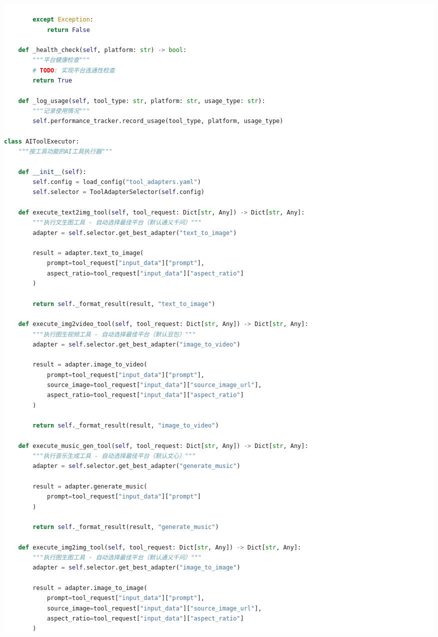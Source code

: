 ```python

        except Exception:
            return False

    def _health_check(self, platform: str) -> bool:
        """平台健康检查"""
        # TODO: 实现平台连通性检查
        return True

    def _log_usage(self, tool_type: str, platform: str, usage_type: str):
        """记录使用情况"""
        self.performance_tracker.record_usage(tool_type, platform, usage_type)

class AIToolExecutor:
    """按工具功能的AI工具执行器"""

    def __init__(self):
        self.config = load_config("tool_adapters.yaml")
        self.selector = ToolAdapterSelector(self.config)

    def execute_text2img_tool(self, tool_request: Dict[str, Any]) -> Dict[str, Any]:
        """执行文生图工具 - 自动选择最佳平台（默认通义千问）"""
        adapter = self.selector.get_best_adapter("text_to_image")

        result = adapter.text_to_image(
            prompt=tool_request["input_data"]["prompt"],
            aspect_ratio=tool_request["input_data"]["aspect_ratio"]
        )

        return self._format_result(result, "text_to_image")

    def execute_img2video_tool(self, tool_request: Dict[str, Any]) -> Dict[str, Any]:
        """执行图生视频工具 - 自动选择最佳平台（默认豆包）"""
        adapter = self.selector.get_best_adapter("image_to_video")

        result = adapter.image_to_video(
            prompt=tool_request["input_data"]["prompt"],
            source_image=tool_request["input_data"]["source_image_url"],
            aspect_ratio=tool_request["input_data"]["aspect_ratio"]
        )

        return self._format_result(result, "image_to_video")

    def execute_music_gen_tool(self, tool_request: Dict[str, Any]) -> Dict[str, Any]:
        """执行音乐生成工具 - 自动选择最佳平台（默认文心）"""
        adapter = self.selector.get_best_adapter("generate_music")

        result = adapter.generate_music(
            prompt=tool_request["input_data"]["prompt"]
        )

        return self._format_result(result, "generate_music")

    def execute_img2img_tool(self, tool_request: Dict[str, Any]) -> Dict[str, Any]:
        """执行图生图工具 - 自动选择最佳平台（默认通义千问）"""
        adapter = self.selector.get_best_adapter("image_to_image")

        result = adapter.image_to_image(
            prompt=tool_request["input_data"]["prompt"],
            source_image=tool_request["input_data"]["source_image_url"],
            aspect_ratio=tool_request["input_data"]["aspect_ratio"]
        )

```
